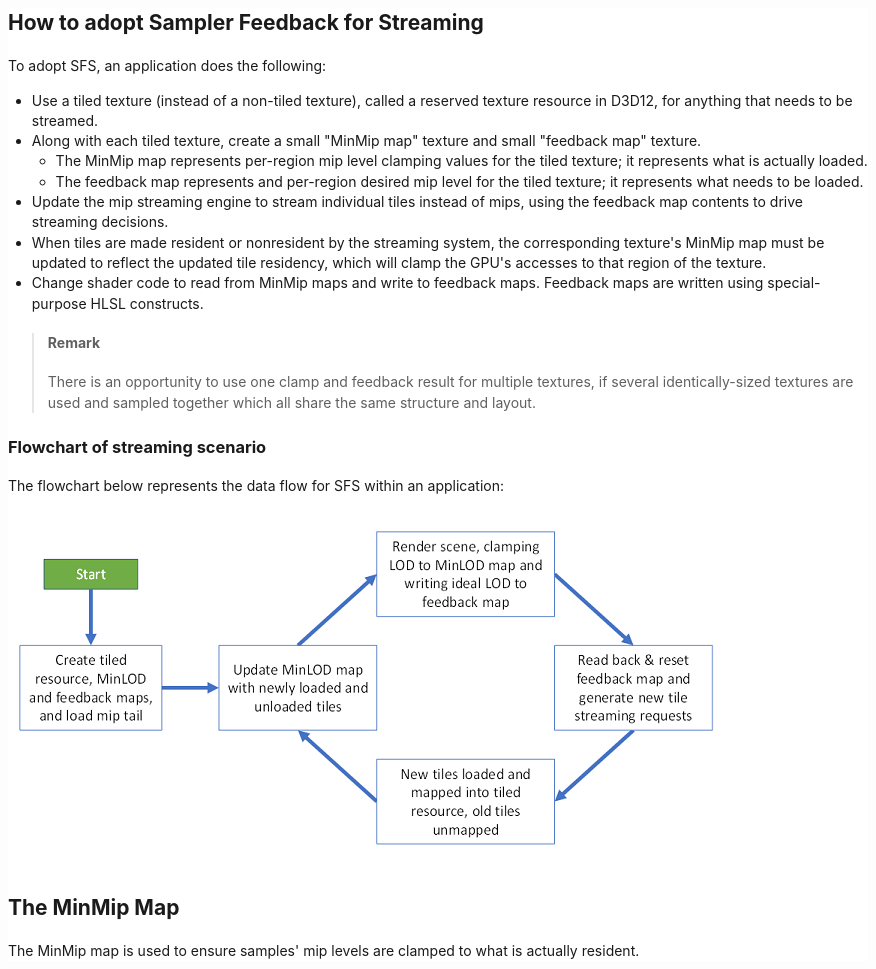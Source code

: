 ## How to adopt Sampler Feedback for Streaming

To adopt SFS, an application does the following:
* Use a tiled texture (instead of a non-tiled texture), called a reserved texture resource in D3D12, for anything that needs to be streamed.
* Along with each tiled texture, create a small "MinMip map" texture and small "feedback map" texture.
  * The MinMip map represents per-region mip level clamping values for the tiled texture; it represents what is actually loaded.
  * The feedback map represents and per-region desired mip level for the tiled texture; it represents what needs to be loaded.
* Update the mip streaming engine to stream individual tiles instead of mips, using the feedback map contents to drive streaming decisions. 
* When tiles are made resident or nonresident by the streaming system, the corresponding texture's MinMip map must be updated to reflect the
updated tile residency, which will clamp the GPU's accesses to that
region of the texture.
* Change shader code to read from MinMip maps and write to feedback maps. Feedback maps are written using special-purpose HLSL constructs.

> #### Remark
> There is an opportunity to use one clamp and feedback result for multiple textures, if several identically-sized textures are used and sampled together which all share the same structure and layout.

### Flowchart of streaming scenario
The flowchart below represents the data flow for SFS within an application:

![SFS Flowchart](images/SamplerFeedback/SFSFlowChart.png "SFS Flowchart")

## The MinMip Map
The MinMip map is used to ensure samples' mip levels are clamped to what is actually resident.
